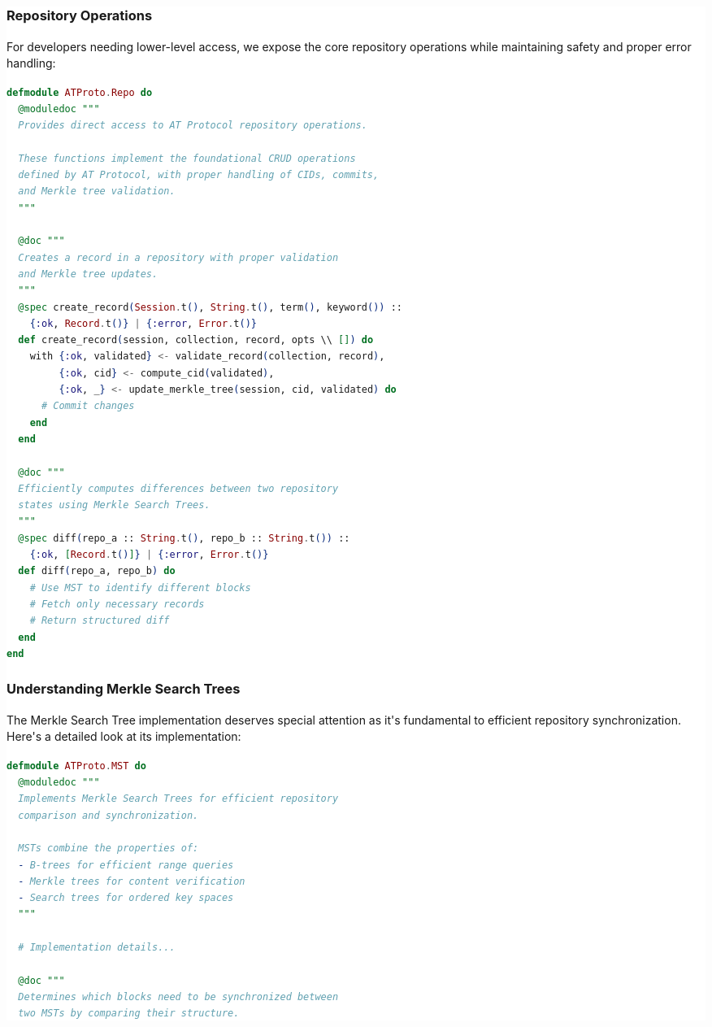 ### Repository Operations 

For developers needing lower-level access, we expose the core repository operations while maintaining safety and proper error handling:

```elixir
defmodule ATProto.Repo do
  @moduledoc """
  Provides direct access to AT Protocol repository operations.
  
  These functions implement the foundational CRUD operations
  defined by AT Protocol, with proper handling of CIDs, commits,
  and Merkle tree validation.
  """
  
  @doc """
  Creates a record in a repository with proper validation
  and Merkle tree updates.
  """
  @spec create_record(Session.t(), String.t(), term(), keyword()) ::
    {:ok, Record.t()} | {:error, Error.t()}
  def create_record(session, collection, record, opts \\ []) do
    with {:ok, validated} <- validate_record(collection, record),
         {:ok, cid} <- compute_cid(validated),
         {:ok, _} <- update_merkle_tree(session, cid, validated) do
      # Commit changes
    end
  end
  
  @doc """
  Efficiently computes differences between two repository
  states using Merkle Search Trees.
  """
  @spec diff(repo_a :: String.t(), repo_b :: String.t()) ::
    {:ok, [Record.t()]} | {:error, Error.t()}
  def diff(repo_a, repo_b) do
    # Use MST to identify different blocks
    # Fetch only necessary records
    # Return structured diff
  end
end
```

### Understanding Merkle Search Trees

The Merkle Search Tree implementation deserves special attention as it's fundamental to efficient repository synchronization. Here's a detailed look at its implementation:

```elixir
defmodule ATProto.MST do
  @moduledoc """
  Implements Merkle Search Trees for efficient repository
  comparison and synchronization.
  
  MSTs combine the properties of:
  - B-trees for efficient range queries
  - Merkle trees for content verification
  - Search trees for ordered key spaces
  """
  
  # Implementation details...
  
  @doc """
  Determines which blocks need to be synchronized between
  two MSTs by comparing their structure.
```